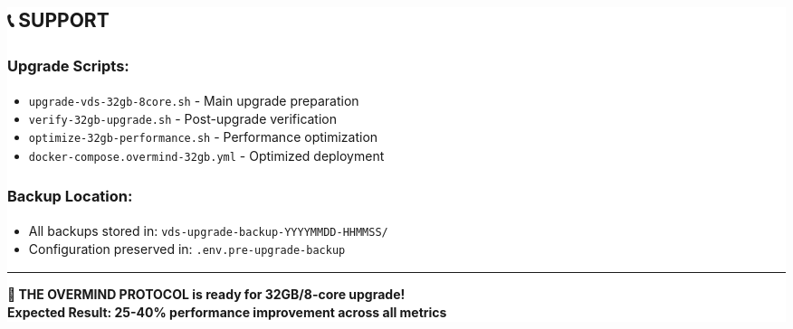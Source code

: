 ## 📞 **SUPPORT**

### **Upgrade Scripts:**
- `upgrade-vds-32gb-8core.sh` - Main upgrade preparation
- `verify-32gb-upgrade.sh` - Post-upgrade verification
- `optimize-32gb-performance.sh` - Performance optimization
- `docker-compose.overmind-32gb.yml` - Optimized deployment

### **Backup Location:**
- All backups stored in: `vds-upgrade-backup-YYYYMMDD-HHMMSS/`
- Configuration preserved in: `.env.pre-upgrade-backup`

---

**🧠 THE OVERMIND PROTOCOL is ready for 32GB/8-core upgrade!**  
**Expected Result: 25-40% performance improvement across all metrics**
